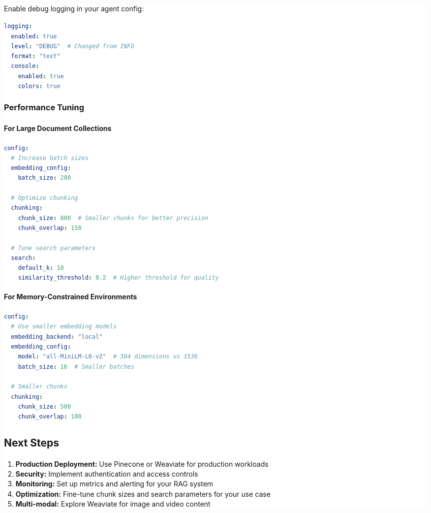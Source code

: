 Enable debug logging in your agent config:

```yaml
logging:
  enabled: true
  level: "DEBUG"  # Changed from INFO
  format: "text"
  console:
    enabled: true
    colors: true
```

### Performance Tuning

#### For Large Document Collections

```yaml
config:
  # Increase batch sizes
  embedding_config:
    batch_size: 200

  # Optimize chunking
  chunking:
    chunk_size: 800  # Smaller chunks for better precision
    chunk_overlap: 150

  # Tune search parameters
  search:
    default_k: 10
    similarity_threshold: 0.2  # Higher threshold for quality
```

#### For Memory-Constrained Environments

```yaml
config:
  # Use smaller embedding models
  embedding_backend: "local"
  embedding_config:
    model: "all-MiniLM-L6-v2"  # 384 dimensions vs 1536
    batch_size: 16  # Smaller batches

  # Smaller chunks
  chunking:
    chunk_size: 500
    chunk_overlap: 100
```

## Next Steps

1. **Production Deployment:** Use Pinecone or Weaviate for production workloads
2. **Security:** Implement authentication and access controls
3. **Monitoring:** Set up metrics and alerting for your RAG system
4. **Optimization:** Fine-tune chunk sizes and search parameters for your use case
5. **Multi-modal:** Explore Weaviate for image and video content
